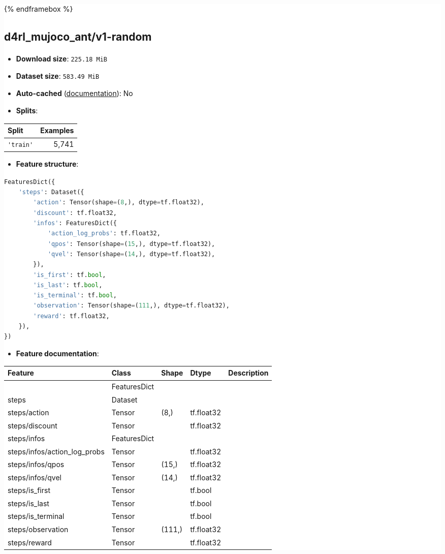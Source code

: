 {% endframebox %}



## d4rl_mujoco_ant/v1-random

*   **Download size**: `225.18 MiB`

*   **Dataset size**: `583.49 MiB`

*   **Auto-cached**
    ([documentation](https://www.tensorflow.org/datasets/performances#auto-caching)):
    No

*   **Splits**:

Split     | Examples
:-------- | -------:
`'train'` | 5,741

*   **Feature structure**:

```python
FeaturesDict({
    'steps': Dataset({
        'action': Tensor(shape=(8,), dtype=tf.float32),
        'discount': tf.float32,
        'infos': FeaturesDict({
            'action_log_probs': tf.float32,
            'qpos': Tensor(shape=(15,), dtype=tf.float32),
            'qvel': Tensor(shape=(14,), dtype=tf.float32),
        }),
        'is_first': tf.bool,
        'is_last': tf.bool,
        'is_terminal': tf.bool,
        'observation': Tensor(shape=(111,), dtype=tf.float32),
        'reward': tf.float32,
    }),
})
```

*   **Feature documentation**:

Feature                      | Class        | Shape  | Dtype      | Description
:--------------------------- | :----------- | :----- | :--------- | :----------
                             | FeaturesDict |        |            |
steps                        | Dataset      |        |            |
steps/action                 | Tensor       | (8,)   | tf.float32 |
steps/discount               | Tensor       |        | tf.float32 |
steps/infos                  | FeaturesDict |        |            |
steps/infos/action_log_probs | Tensor       |        | tf.float32 |
steps/infos/qpos             | Tensor       | (15,)  | tf.float32 |
steps/infos/qvel             | Tensor       | (14,)  | tf.float32 |
steps/is_first               | Tensor       |        | tf.bool    |
steps/is_last                | Tensor       |        | tf.bool    |
steps/is_terminal            | Tensor       |        | tf.bool    |
steps/observation            | Tensor       | (111,) | tf.float32 |
steps/reward                 | Tensor       |        | tf.float32 |
